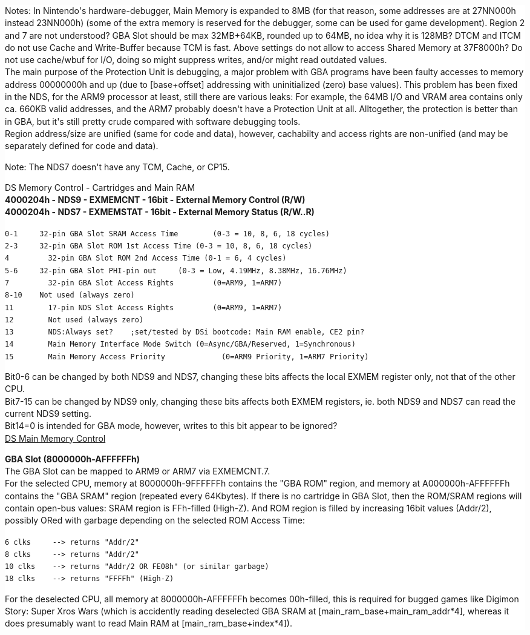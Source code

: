 Notes: In Nintendo's hardware-debugger, Main Memory is expanded to 8MB (for that reason, some addresses are at 27NN000h instead 23NN000h) (some of the extra memory is reserved for the debugger, some can be used for game development). Region 2 and 7 are not understood? GBA Slot should be max 32MB+64KB, rounded up to 64MB, no idea why it is 128MB? DTCM and ITCM do not use Cache and Write-Buffer because TCM is fast. Above settings do not allow to access Shared Memory at 37F8000h? Do not use cache/wbuf for I/O, doing so might suppress writes, and/or might read outdated values.    
The main purpose of the Protection Unit is debugging, a major problem with GBA programs have been faulty accesses to memory address 00000000h and up (due to \[base+offset\] addressing with uninitialized (zero) base values). This problem has been fixed in the NDS, for the ARM9 processor at least, still there are various leaks: For example, the 64MB I/O and VRAM area contains only ca. 660KB valid addresses, and the ARM7 probably doesn't have a Protection Unit at all. Alltogether, the protection is better than in GBA, but it's still pretty crude compared with software debugging tools.    
Region address/size are unified (same for code and data), however, cachabilty and access rights are non-unified (and may be separately defined for code and data).    
    
Note: The NDS7 doesn't have any TCM, Cache, or CP15.    
    
    
DS Memory Control - Cartridges and Main RAM    
**4000204h - NDS9 - EXMEMCNT - 16bit - External Memory Control (R/W)**    
**4000204h - NDS7 - EXMEMSTAT - 16bit - External Memory Status (R/W..R)**    

    0-1     32-pin GBA Slot SRAM Access Time        (0-3 = 10, 8, 6, 18 cycles)
    2-3     32-pin GBA Slot ROM 1st Access Time (0-3 = 10, 8, 6, 18 cycles)
    4         32-pin GBA Slot ROM 2nd Access Time (0-1 = 6, 4 cycles)
    5-6     32-pin GBA Slot PHI-pin out     (0-3 = Low, 4.19MHz, 8.38MHz, 16.76MHz)
    7         32-pin GBA Slot Access Rights         (0=ARM9, 1=ARM7)
    8-10    Not used (always zero)
    11        17-pin NDS Slot Access Rights         (0=ARM9, 1=ARM7)
    12        Not used (always zero)
    13        NDS:Always set?    ;set/tested by DSi bootcode: Main RAM enable, CE2 pin?
    14        Main Memory Interface Mode Switch (0=Async/GBA/Reserved, 1=Synchronous)
    15        Main Memory Access Priority             (0=ARM9 Priority, 1=ARM7 Priority)

Bit0-6 can be changed by both NDS9 and NDS7, changing these bits affects the local EXMEM register only, not that of the other CPU.    
Bit7-15 can be changed by NDS9 only, changing these bits affects both EXMEM registers, ie. both NDS9 and NDS7 can read the current NDS9 setting.    
Bit14=0 is intended for GBA mode, however, writes to this bit appear to be ignored?    
[DS Main Memory Control](#dsmainmemorycontrol)    
    
**GBA Slot (8000000h-AFFFFFFh)**    
The GBA Slot can be mapped to ARM9 or ARM7 via EXMEMCNT.7.    
For the selected CPU, memory at 8000000h-9FFFFFFh contains the "GBA ROM" region, and memory at A000000h-AFFFFFFh contains the "GBA SRAM" region (repeated every 64Kbytes). If there is no cartridge in GBA Slot, then the ROM/SRAM regions will contain open-bus values: SRAM region is FFh-filled (High-Z). And ROM region is filled by increasing 16bit values (Addr/2), possibly ORed with garbage depending on the selected ROM Access Time:    

    6 clks     --> returns "Addr/2"
    8 clks     --> returns "Addr/2"
    10 clks    --> returns "Addr/2 OR FE08h" (or similar garbage)
    18 clks    --> returns "FFFFh" (High-Z)

For the deselected CPU, all memory at 8000000h-AFFFFFFh becomes 00h-filled, this is required for bugged games like Digimon Story: Super Xros Wars (which is accidently reading deselected GBA SRAM at \[main\_ram\_base+main\_ram\_addr\*4\], whereas it does presumably want to read Main RAM at \[main\_ram\_base+index\*4\]).    
    